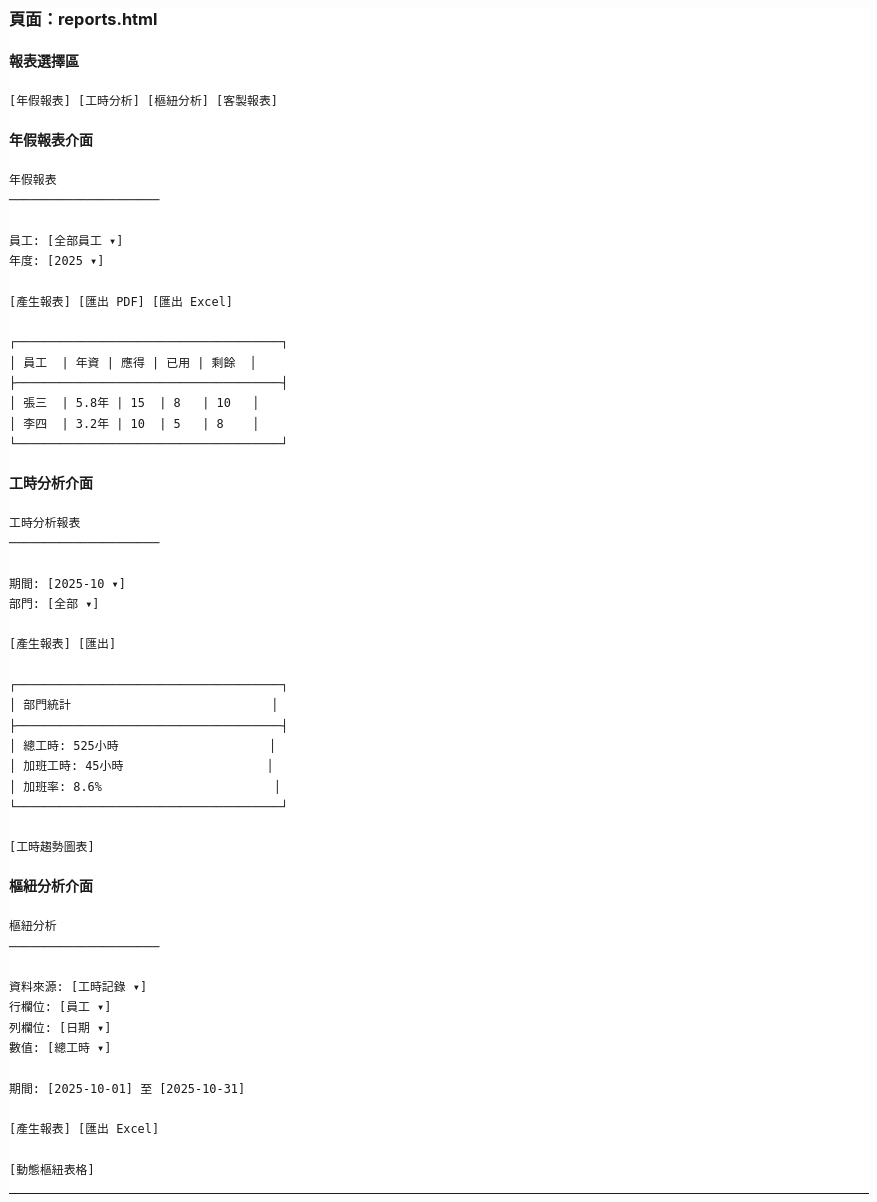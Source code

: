 ### 頁面：reports.html

#### 報表選擇區
```
[年假報表] [工時分析] [樞紐分析] [客製報表]
```

#### 年假報表介面
```
年假報表
─────────────────────

員工: [全部員工 ▾]
年度: [2025 ▾]

[產生報表] [匯出 PDF] [匯出 Excel]

┌─────────────────────────────────────┐
│ 員工  | 年資 | 應得 | 已用 | 剩餘  │
├─────────────────────────────────────┤
│ 張三  | 5.8年 | 15  | 8   | 10   │
│ 李四  | 3.2年 | 10  | 5   | 8    │
└─────────────────────────────────────┘
```

#### 工時分析介面
```
工時分析報表
─────────────────────

期間: [2025-10 ▾]
部門: [全部 ▾]

[產生報表] [匯出]

┌─────────────────────────────────────┐
│ 部門統計                            │
├─────────────────────────────────────┤
│ 總工時: 525小時                     │
│ 加班工時: 45小時                    │
│ 加班率: 8.6%                        │
└─────────────────────────────────────┘

[工時趨勢圖表]
```

#### 樞紐分析介面
```
樞紐分析
─────────────────────

資料來源: [工時記錄 ▾]
行欄位: [員工 ▾]
列欄位: [日期 ▾]
數值: [總工時 ▾]

期間: [2025-10-01] 至 [2025-10-31]

[產生報表] [匯出 Excel]

[動態樞紐表格]
```

---